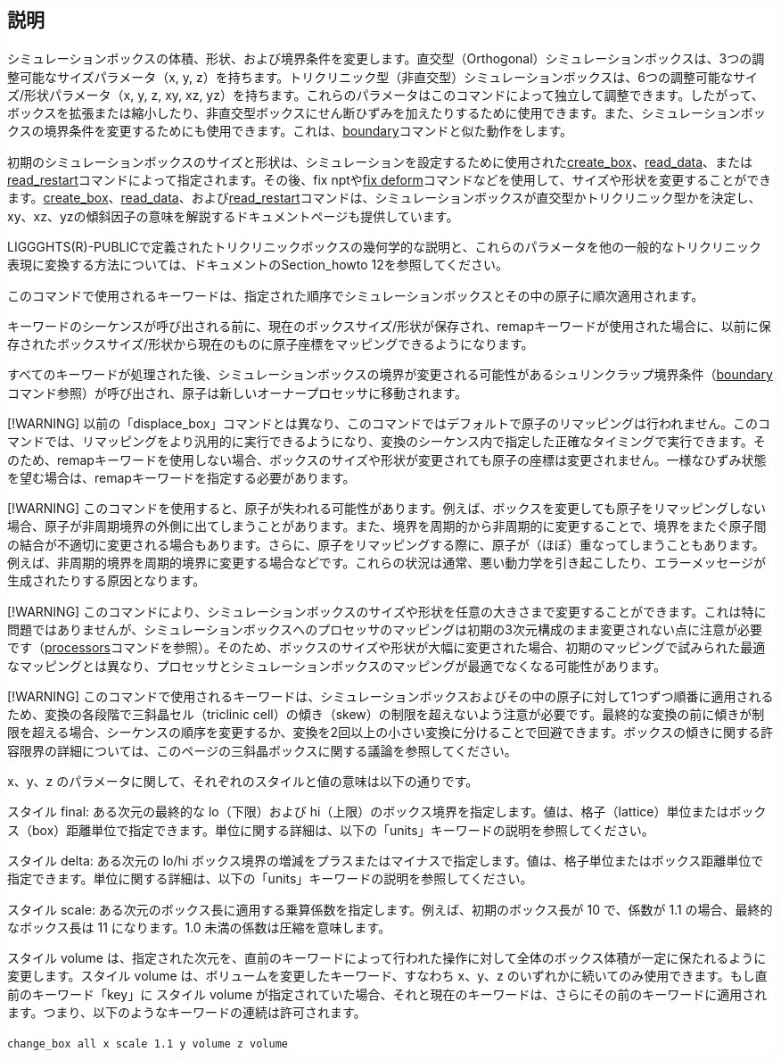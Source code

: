## 説明

シミュレーションボックスの体積、形状、および境界条件を変更します。直交型（Orthogonal）シミュレーションボックスは、3つの調整可能なサイズパラメータ（x, y, z）を持ちます。トリクリニック型（非直交型）シミュレーションボックスは、6つの調整可能なサイズ/形状パラメータ（x, y, z, xy, xz, yz）を持ちます。これらのパラメータはこのコマンドによって独立して調整できます。したがって、ボックスを拡張または縮小したり、非直交型ボックスにせん断ひずみを加えたりするために使用できます。また、シミュレーションボックスの境界条件を変更するためにも使用できます。これは、[boundary]()コマンドと似た動作をします。

初期のシミュレーションボックスのサイズと形状は、シミュレーションを設定するために使用された[create_box]()、[read_data]()、または[read_restart]()コマンドによって指定されます。その後、fix nptや[fix deform]()コマンドなどを使用して、サイズや形状を変更することができます。[create_box]()、[read_data]()、および[read_restart]()コマンドは、シミュレーションボックスが直交型かトリクリニック型かを決定し、xy、xz、yzの傾斜因子の意味を解説するドキュメントページも提供しています。

LIGGGHTS(R)-PUBLICで定義されたトリクリニックボックスの幾何学的な説明と、これらのパラメータを他の一般的なトリクリニック表現に変換する方法については、ドキュメントのSection_howto 12を参照してください。

このコマンドで使用されるキーワードは、指定された順序でシミュレーションボックスとその中の原子に順次適用されます。

キーワードのシーケンスが呼び出される前に、現在のボックスサイズ/形状が保存され、remapキーワードが使用された場合に、以前に保存されたボックスサイズ/形状から現在のものに原子座標をマッピングできるようになります。

すべてのキーワードが処理された後、シミュレーションボックスの境界が変更される可能性があるシュリンクラップ境界条件（[boundary]()コマンド参照）が呼び出され、原子は新しいオーナープロセッサに移動されます。

[!WARNING]
以前の「displace_box」コマンドとは異なり、このコマンドではデフォルトで原子のリマッピングは行われません。このコマンドでは、リマッピングをより汎用的に実行できるようになり、変換のシーケンス内で指定した正確なタイミングで実行できます。そのため、remapキーワードを使用しない場合、ボックスのサイズや形状が変更されても原子の座標は変更されません。一様なひずみ状態を望む場合は、remapキーワードを指定する必要があります。

[!WARNING]
このコマンドを使用すると、原子が失われる可能性があります。例えば、ボックスを変更しても原子をリマッピングしない場合、原子が非周期境界の外側に出てしまうことがあります。また、境界を周期的から非周期的に変更することで、境界をまたぐ原子間の結合が不適切に変更される場合もあります。さらに、原子をリマッピングする際に、原子が（ほぼ）重なってしまうこともあります。例えば、非周期的境界を周期的境界に変更する場合などです。これらの状況は通常、悪い動力学を引き起こしたり、エラーメッセージが生成されたりする原因となります。

[!WARNING]
このコマンドにより、シミュレーションボックスのサイズや形状を任意の大きさまで変更することができます。これは特に問題ではありませんが、シミュレーションボックスへのプロセッサのマッピングは初期の3次元構成のまま変更されない点に注意が必要です（[processors]()コマンドを参照）。そのため、ボックスのサイズや形状が大幅に変更された場合、初期のマッピングで試みられた最適なマッピングとは異なり、プロセッサとシミュレーションボックスのマッピングが最適でなくなる可能性があります。

[!WARNING]
このコマンドで使用されるキーワードは、シミュレーションボックスおよびその中の原子に対して1つずつ順番に適用されるため、変換の各段階で三斜晶セル（triclinic cell）の傾き（skew）の制限を超えないよう注意が必要です。最終的な変換の前に傾きが制限を超える場合、シーケンスの順序を変更するか、変換を2回以上の小さい変換に分けることで回避できます。ボックスの傾きに関する許容限界の詳細については、このページの三斜晶ボックスに関する議論を参照してください。



x、y、z のパラメータに関して、それぞれのスタイルと値の意味は以下の通りです。

スタイル final: ある次元の最終的な lo（下限）および hi（上限）のボックス境界を指定します。値は、格子（lattice）単位またはボックス（box）距離単位で指定できます。単位に関する詳細は、以下の「units」キーワードの説明を参照してください。

スタイル delta: ある次元の lo/hi ボックス境界の増減をプラスまたはマイナスで指定します。値は、格子単位またはボックス距離単位で指定できます。単位に関する詳細は、以下の「units」キーワードの説明を参照してください。

スタイル scale: ある次元のボックス長に適用する乗算係数を指定します。例えば、初期のボックス長が 10 で、係数が 1.1 の場合、最終的なボックス長は 11 になります。1.0 未満の係数は圧縮を意味します。

スタイル volume は、指定された次元を、直前のキーワードによって行われた操作に対して全体のボックス体積が一定に保たれるように変更します。スタイル volume は、ボリュームを変更したキーワード、すなわち x、y、z のいずれかに続いてのみ使用できます。もし直前のキーワード「key」に スタイル volume が指定されていた場合、それと現在のキーワードは、さらにその前のキーワードに適用されます。つまり、以下のようなキーワードの連続は許可されます。
```
change_box all x scale 1.1 y volume z volume
```
